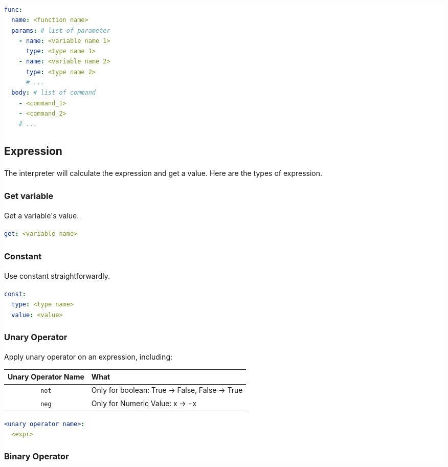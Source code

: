 ```yaml
func:
  name: <function name>
  params: # list of parameter
    - name: <variable name 1>
      type: <type name 1>
    - name: <variable name 2>
      type: <type name 2>
      # ...
  body: # list of command
    - <command_1>
    - <command_2>
    # ...
```

## Expression

The interpreter will calculate the expression and get a value.
Here are the types of expression.

### Get variable

Get a variable's value. 

```yaml
get: <variable name>
```

### Constant

Use constant straightforwardly.

```yaml
const:
  type: <type name>
  value: <value>
```

### Unary Operator

Apply unary operator on an expression, including:

| Unary Operator Name | What                                           |
|:-------------------:|:-----------------------------------------------|
|        `not`        | Only for boolean: True -> False, False -> True |
|        `neg`        | Only for Numeric Value: x -> -x                |

```yaml
<unary operator name>:
  <expr>
```

### Binary Operator
